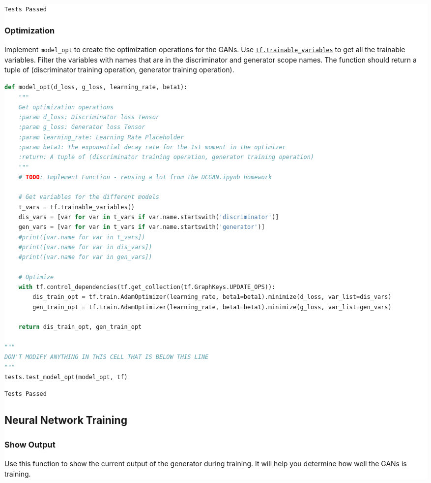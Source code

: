 
    Tests Passed


### Optimization
Implement `model_opt` to create the optimization operations for the GANs. Use [`tf.trainable_variables`](https://www.tensorflow.org/api_docs/python/tf/trainable_variables) to get all the trainable variables.  Filter the variables with names that are in the discriminator and generator scope names.  The function should return a tuple of (discriminator training operation, generator training operation).


```python
def model_opt(d_loss, g_loss, learning_rate, beta1):
    """
    Get optimization operations
    :param d_loss: Discriminator loss Tensor
    :param g_loss: Generator loss Tensor
    :param learning_rate: Learning Rate Placeholder
    :param beta1: The exponential decay rate for the 1st moment in the optimizer
    :return: A tuple of (discriminator training operation, generator training operation)
    """
    # TODO: Implement Function - reusing a lot from the DCGAN.ipynb homework
    
    # Get variables for the different models
    t_vars = tf.trainable_variables()
    dis_vars = [var for var in t_vars if var.name.startswith('discriminator')]
    gen_vars = [var for var in t_vars if var.name.startswith('generator')]
    #print([var.name for var in t_vars])
    #print([var.name for var in dis_vars])
    #print([var.name for var in gen_vars])

    # Optimize
    with tf.control_dependencies(tf.get_collection(tf.GraphKeys.UPDATE_OPS)):
        dis_train_opt = tf.train.AdamOptimizer(learning_rate, beta1=beta1).minimize(d_loss, var_list=dis_vars)
        gen_train_opt = tf.train.AdamOptimizer(learning_rate, beta1=beta1).minimize(g_loss, var_list=gen_vars)

    return dis_train_opt, gen_train_opt

"""
DON'T MODIFY ANYTHING IN THIS CELL THAT IS BELOW THIS LINE
"""
tests.test_model_opt(model_opt, tf)
```

    Tests Passed


## Neural Network Training
### Show Output
Use this function to show the current output of the generator during training. It will help you determine how well the GANs is training.
